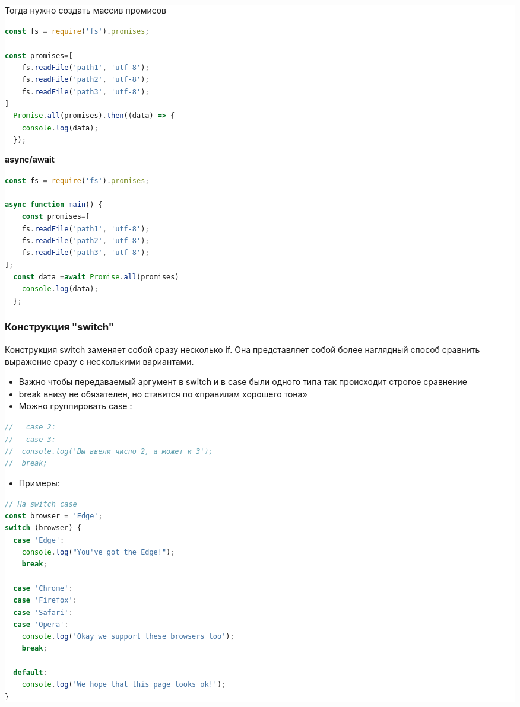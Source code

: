 Тогда нужно создать массив промисов

```javascript
const fs = require('fs').promises;

const promises=[
	fs.readFile('path1', 'utf-8');
	fs.readFile('path2', 'utf-8');
	fs.readFile('path3', 'utf-8');
]
  Promise.all(promises).then((data) => {
    console.log(data);
  });
```

**async/await**

```javascript
const fs = require('fs').promises;

async function main() {
	const promises=[
	fs.readFile('path1', 'utf-8');
	fs.readFile('path2', 'utf-8');
	fs.readFile('path3', 'utf-8');
];
  const data =await Promise.all(promises)
    console.log(data);
  };
```

### Конструкция "switch"

Конструкция switch заменяет собой сразу несколько if.
Она представляет собой более наглядный способ сравнить выражение сразу с несколькими вариантами.

- Важно чтобы передаваемый аргумент в switch и в case были одного типа так происходит строгое сравнение
- break внизу не обязателен, но ставится по «правилам хорошего тона»
- Можно группировать case :

```javascript
//   case 2:
//   case 3:
// 	console.log('Вы ввели число 2, а может и 3');
// 	break;
```

- Примеры:

```javascript
// На switch case
const browser = 'Edge';
switch (browser) {
  case 'Edge':
    console.log("You've got the Edge!");
    break;

  case 'Chrome':
  case 'Firefox':
  case 'Safari':
  case 'Opera':
    console.log('Okay we support these browsers too');
    break;

  default:
    console.log('We hope that this page looks ok!');
}
```